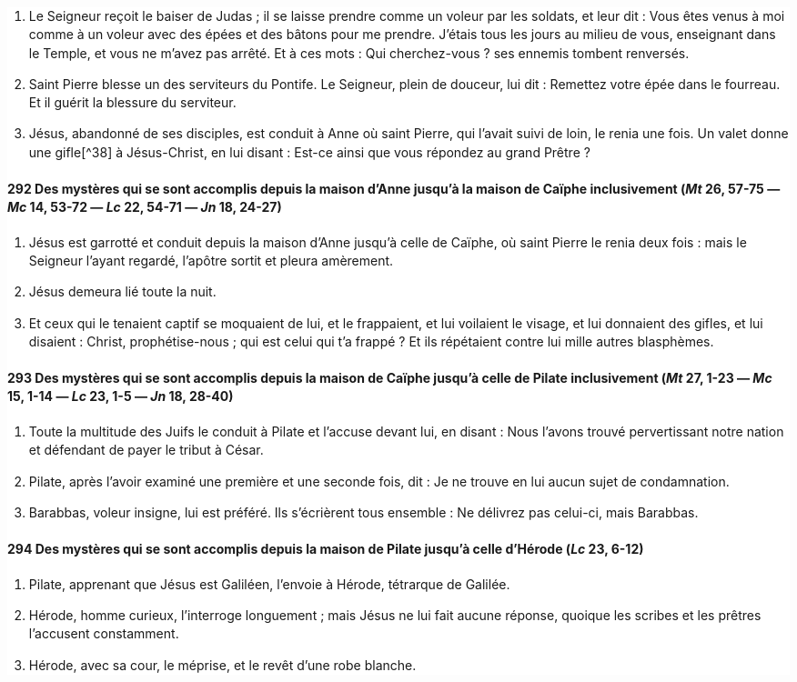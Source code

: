 1. Le Seigneur reçoit le baiser de Judas ; il se laisse prendre comme un voleur par les soldats, et leur dit : 
Vous êtes venus à moi comme à un voleur avec des épées et des bâtons pour me prendre. J’étais tous les jours au milieu de vous, enseignant dans le Temple, et vous ne m’avez pas arrêté. Et à ces mots : 
Qui cherchez-vous ? ses ennemis tombent renversés.


2. Saint Pierre blesse un des serviteurs du Pontife. Le Seigneur, plein de douceur, lui dit : 
Remettez votre épée dans le fourreau. Et il guérit la blessure du serviteur.

3. Jésus, abandonné de ses disciples, est conduit à Anne où saint Pierre, qui l’avait suivi de loin, le renia une fois. Un valet donne une gifle[^38] à Jésus-Christ, en lui disant : 
Est-ce ainsi que vous répondez au grand Prêtre ? 

#### **292** Des mystères qui se sont accomplis depuis la maison d’Anne jusqu’à la maison de Caïphe inclusivement (*Mt* 26, 57-75 — *Mc* 14, 53-72 — *Lc* 22, 54-71 — *Jn* 18, 24-27)

1. Jésus est garrotté et conduit depuis la maison d’Anne jusqu’à celle de Caïphe, où saint Pierre le renia deux fois : mais le Seigneur l’ayant regardé, l’apôtre
sortit et pleura amèrement.

2. Jésus demeura lié toute la nuit.


3. Et ceux qui le tenaient captif se moquaient de lui, et le frappaient, et lui voilaient le visage, et lui donnaient des gifles, et lui disaient : 
Christ, prophétise-nous ; qui est celui qui t’a frappé ? Et ils répétaient contre lui mille autres blasphèmes.


#### **293** Des mystères qui se sont accomplis depuis la maison de Caïphe jusqu’à celle de Pilate inclusivement (*Mt* 27, 1-23 — *Mc* 15, 1-14 — *Lc* 23, 1-5 — *Jn* 18, 28-40)

1. Toute la multitude des Juifs le conduit à Pilate et l’accuse devant lui, en disant : 
Nous l’avons trouvé pervertissant notre nation et défendant de payer le tribut à César.

2. Pilate, après l’avoir examiné une première et une seconde fois, dit : 
Je ne trouve en lui aucun sujet de condamnation.

3. Barabbas, voleur insigne, lui est préféré.
Ils s’écrièrent tous ensemble : Ne délivrez pas celui-ci, mais Barabbas.

#### **294** Des mystères qui se sont accomplis depuis la maison de Pilate jusqu’à celle d’Hérode (*Lc* 23, 6-12)

1. Pilate, apprenant que Jésus est Galiléen, l’envoie à Hérode, tétrarque de Galilée.


2. Hérode, homme curieux, l’interroge longuement ; mais Jésus ne lui fait aucune réponse, quoique les scribes et les prêtres l’accusent constamment.


3. Hérode, avec sa cour, le méprise, et le revêt d’une robe blanche.

